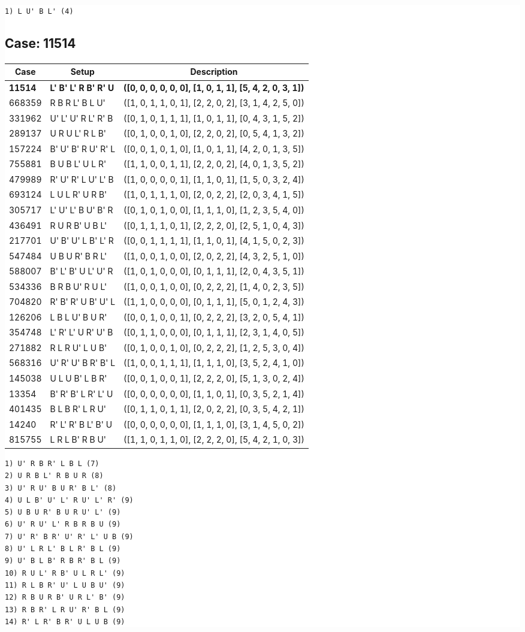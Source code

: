 
```
1) L U' B L' (4)
```
## Case: 11514
| Case | Setup | Description |
| ---- | ----- | ----------- |
| **11514** | **L' B' L' R B' R' U** | **([0, 0, 0, 0, 0, 0], [1, 0, 1, 1], [5, 4, 2, 0, 3, 1])** |
| 668359 | R B R L' B L U' | ([1, 0, 1, 1, 0, 1], [2, 2, 0, 2], [3, 1, 4, 2, 5, 0]) |
| 331962 | U' L' U' R L' R' B | ([0, 1, 0, 1, 1, 1], [1, 0, 1, 1], [0, 4, 3, 1, 5, 2]) |
| 289137 | U R U L' R L B' | ([0, 1, 0, 0, 1, 0], [2, 2, 0, 2], [0, 5, 4, 1, 3, 2]) |
| 157224 | B' U' B' R U' R' L | ([0, 0, 1, 0, 1, 0], [1, 0, 1, 1], [4, 2, 0, 1, 3, 5]) |
| 755881 | B U B L' U L R' | ([1, 1, 0, 0, 1, 1], [2, 2, 0, 2], [4, 0, 1, 3, 5, 2]) |
| 479989 | R' U' R' L U' L' B | ([1, 0, 0, 0, 0, 1], [1, 1, 0, 1], [1, 5, 0, 3, 2, 4]) |
| 693124 | L U L R' U R B' | ([1, 0, 1, 1, 1, 0], [2, 0, 2, 2], [2, 0, 3, 4, 1, 5]) |
| 305717 | L' U' L' B U' B' R | ([0, 1, 0, 1, 0, 0], [1, 1, 1, 0], [1, 2, 3, 5, 4, 0]) |
| 436491 | R U R B' U B L' | ([0, 1, 1, 1, 0, 1], [2, 2, 2, 0], [2, 5, 1, 0, 4, 3]) |
| 217701 | U' B' U' L B' L' R | ([0, 0, 1, 1, 1, 1], [1, 1, 0, 1], [4, 1, 5, 0, 2, 3]) |
| 547484 | U B U R' B R L' | ([1, 0, 0, 1, 0, 0], [2, 0, 2, 2], [4, 3, 2, 5, 1, 0]) |
| 588007 | B' L' B' U L' U' R | ([1, 0, 1, 0, 0, 0], [0, 1, 1, 1], [2, 0, 4, 3, 5, 1]) |
| 534336 | B R B U' R U L' | ([1, 0, 0, 1, 0, 0], [0, 2, 2, 2], [1, 4, 0, 2, 3, 5]) |
| 704820 | R' B' R' U B' U' L | ([1, 1, 0, 0, 0, 0], [0, 1, 1, 1], [5, 0, 1, 2, 4, 3]) |
| 126206 | L B L U' B U R' | ([0, 0, 1, 0, 0, 1], [0, 2, 2, 2], [3, 2, 0, 5, 4, 1]) |
| 354748 | L' R' L' U R' U' B | ([0, 1, 1, 0, 0, 0], [0, 1, 1, 1], [2, 3, 1, 4, 0, 5]) |
| 271882 | R L R U' L U B' | ([0, 1, 0, 0, 1, 0], [0, 2, 2, 2], [1, 2, 5, 3, 0, 4]) |
| 568316 | U' R' U' B R' B' L | ([1, 0, 0, 1, 1, 1], [1, 1, 1, 0], [3, 5, 2, 4, 1, 0]) |
| 145038 | U L U B' L B R' | ([0, 0, 1, 0, 0, 1], [2, 2, 2, 0], [5, 1, 3, 0, 2, 4]) |
| 13354 | B' R' B' L R' L' U | ([0, 0, 0, 0, 0, 0], [1, 1, 0, 1], [0, 3, 5, 2, 1, 4]) |
| 401435 | B L B R' L R U' | ([0, 1, 1, 0, 1, 1], [2, 0, 2, 2], [0, 3, 5, 4, 2, 1]) |
| 14240 | R' L' R' B L' B' U | ([0, 0, 0, 0, 0, 0], [1, 1, 1, 0], [3, 1, 4, 5, 0, 2]) |
| 815755 | L R L B' R B U' | ([1, 1, 0, 1, 1, 0], [2, 2, 2, 0], [5, 4, 2, 1, 0, 3]) |


```
1) U' R B R' L B L (7)
2) U R B L' R B U R (8)
3) U' R U' B U R' B L' (8)
4) U L B' U' L' R U' L' R' (9)
5) U B U R' B U R U' L' (9)
6) U' R U' L' R B R B U (9)
7) U' R' B R' U' R' L' U B (9)
8) U' L R L' B L R' B L (9)
9) U' B L B' R B R' B L (9)
10) R U L' R B' U L R L' (9)
11) R L B R' U' L U B U' (9)
12) R B U R B' U R L' B' (9)
13) R B R' L R U' R' B L (9)
14) R' L R' B R' U L U B (9)
```